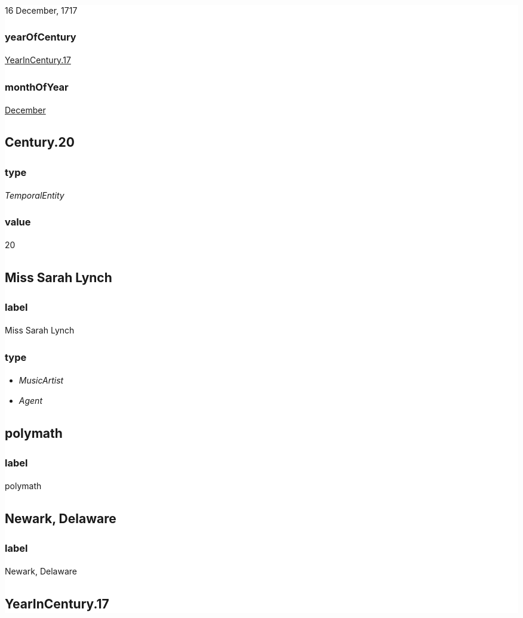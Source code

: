 16 December, 1717

### yearOfCentury


[YearInCentury.17](#YearInCentury.17)

### monthOfYear


[December](#December)

## Century.20

### type


*TemporalEntity*

### value


20

## Miss Sarah Lynch

### label


Miss Sarah Lynch

### type

 - *MusicArtist*

 - *Agent*

## polymath

### label


polymath

## Newark, Delaware

### label


Newark, Delaware

## YearInCentury.17
